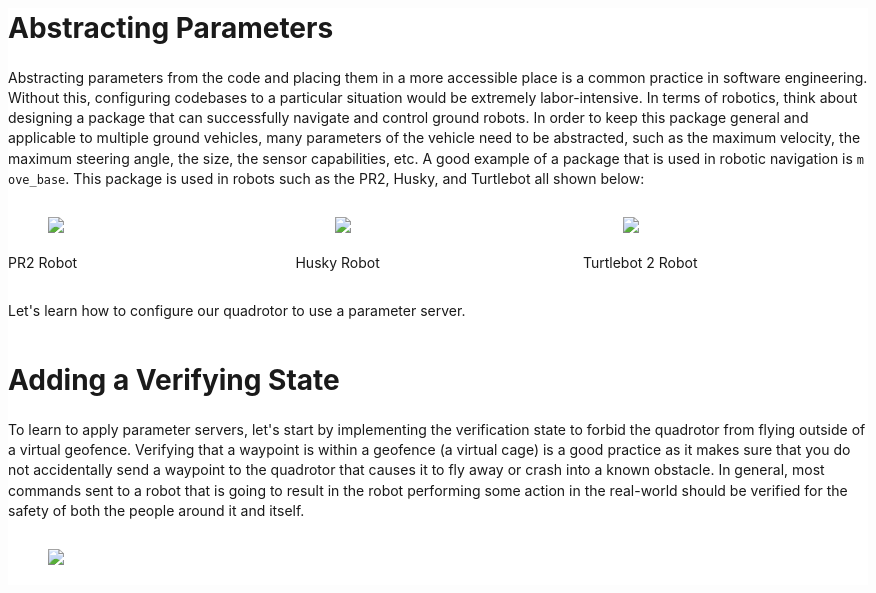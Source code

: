 # Abstracting Parameters 

Abstracting parameters from the code and placing them in a more accessible place is a common practice in software engineering. Without this, configuring codebases to a particular situation would be extremely labor-intensive. In terms of robotics, think about designing a package that can successfully navigate and control ground robots. In order to keep this package general and applicable to multiple ground vehicles, many parameters of the vehicle need to be abstracted, such as the maximum velocity, the maximum steering angle, the size, the sensor capabilities, etc. A good example of a package that is used in robotic navigation is `move_base`. This package is used in robots such as the PR2, Husky, and Turtlebot all shown below:

<div class="columns is-centered">
    <div class="column is-4">
        <figure class="image is-square">
            <img src="../images/lab3/robot_a.png">
        </figure>
        <p href='http://www.willowgarage.com/pages/pr2/overview' class='has-text-centered'>PR2 Robot</p>
    </div>
    <div class="column is-4">
        <figure class="image is-square">
            <img src="../images/lab3/robot_b.png">
        </figure>
        <p href='https://clearpathrobotics.com/husky-unmanned-ground-vehicle-robot/' class='has-text-centered'>Husky Robot</p>
    </div>
    <div class="column is-4">
        <figure class="image is-square">
            <img src="../images/lab3/robot_c.png">
        </figure>
        <p href='https://www.turtlebot.com/turtlebot2/' class='has-text-centered'>Turtlebot 2 Robot</p>
    </div>
</div>

Let's learn how to configure our quadrotor to use a parameter server.


# Adding a Verifying State

To learn to apply parameter servers, let's start by implementing the verification state to forbid the quadrotor from flying outside of a virtual geofence. Verifying that a waypoint is within a geofence (a virtual cage) is a good practice as it makes sure that you do not accidentally send a waypoint to the quadrotor that causes it to fly away or crash into a known obstacle. In general, most commands sent to a robot that is going to result in the robot performing some action in the real-world should be verified for the safety of both the people around it and itself.

<div class="columns is-centered">
    <div class="column is-centered is-6">
        <figure class="image">
        <img src="../images/lab3/geofence.png">
        </figure>
    </div>
</div>
